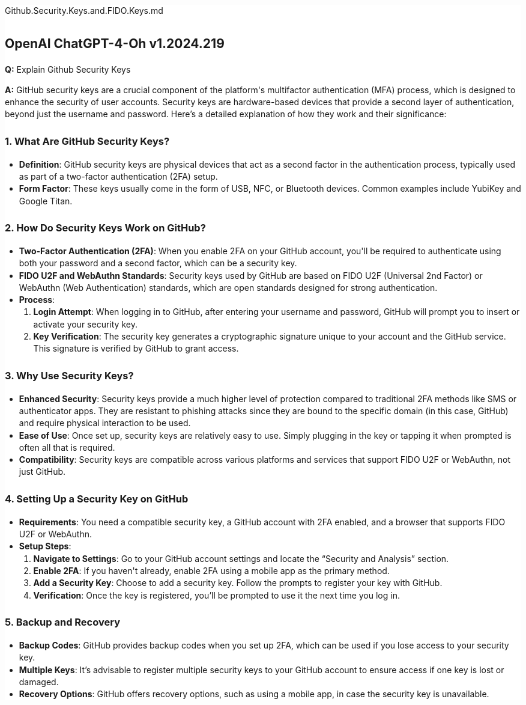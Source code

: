 Github.Security.Keys.and.FIDO.Keys.md

## OpenAI ChatGPT-4-Oh v1.2024.219

**Q:**  Explain Github Security Keys

**A:** GitHub security keys are a crucial component of the platform's multifactor authentication (MFA) process, which is designed to enhance the security of user accounts. Security keys are hardware-based devices that provide a second layer of authentication, beyond just the username and password. Here’s a detailed explanation of how they work and their significance:

### 1. **What Are GitHub Security Keys?**
   - **Definition**: GitHub security keys are physical devices that act as a second factor in the authentication process, typically used as part of a two-factor authentication (2FA) setup.
   - **Form Factor**: These keys usually come in the form of USB, NFC, or Bluetooth devices. Common examples include YubiKey and Google Titan.

### 2. **How Do Security Keys Work on GitHub?**
   - **Two-Factor Authentication (2FA)**: When you enable 2FA on your GitHub account, you'll be required to authenticate using both your password and a second factor, which can be a security key.
   - **FIDO U2F and WebAuthn Standards**: Security keys used by GitHub are based on FIDO U2F (Universal 2nd Factor) or WebAuthn (Web Authentication) standards, which are open standards designed for strong authentication.
   - **Process**:
     1. **Login Attempt**: When logging in to GitHub, after entering your username and password, GitHub will prompt you to insert or activate your security key.
     2. **Key Verification**: The security key generates a cryptographic signature unique to your account and the GitHub service. This signature is verified by GitHub to grant access.

### 3. **Why Use Security Keys?**
   - **Enhanced Security**: Security keys provide a much higher level of protection compared to traditional 2FA methods like SMS or authenticator apps. They are resistant to phishing attacks since they are bound to the specific domain (in this case, GitHub) and require physical interaction to be used.
   - **Ease of Use**: Once set up, security keys are relatively easy to use. Simply plugging in the key or tapping it when prompted is often all that is required.
   - **Compatibility**: Security keys are compatible across various platforms and services that support FIDO U2F or WebAuthn, not just GitHub.

### 4. **Setting Up a Security Key on GitHub**
   - **Requirements**: You need a compatible security key, a GitHub account with 2FA enabled, and a browser that supports FIDO U2F or WebAuthn.
   - **Setup Steps**:
     1. **Navigate to Settings**: Go to your GitHub account settings and locate the “Security and Analysis” section.
     2. **Enable 2FA**: If you haven't already, enable 2FA using a mobile app as the primary method.
     3. **Add a Security Key**: Choose to add a security key. Follow the prompts to register your key with GitHub.
     4. **Verification**: Once the key is registered, you’ll be prompted to use it the next time you log in.

### 5. **Backup and Recovery**
   - **Backup Codes**: GitHub provides backup codes when you set up 2FA, which can be used if you lose access to your security key.
   - **Multiple Keys**: It’s advisable to register multiple security keys to your GitHub account to ensure access if one key is lost or damaged.
   - **Recovery Options**: GitHub offers recovery options, such as using a mobile app, in case the security key is unavailable.
